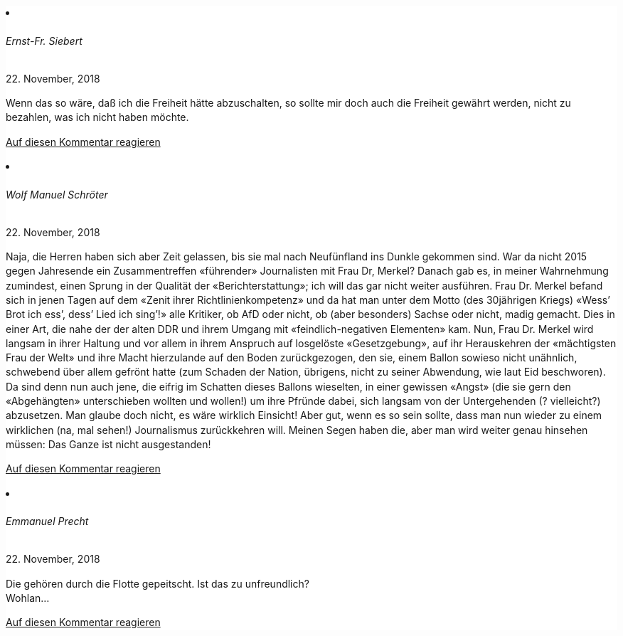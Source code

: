 
</li>
</ul>
</li>
<li class="comment even thread-even depth-1 clearfix" id="li-comment-6421">
<h6 class="author">Ernst-Fr. Siebert</h6> <span class="date">22. November, 2018</span>



Wenn das so wäre, daß ich die Freiheit hätte abzuschalten, so sollte mir doch auch die Freiheit gewährt werden, nicht zu bezahlen, was ich nicht haben möchte.

<a rel="nofollow" class="comment-reply-link" href="#comment-6421" data-commentid="6421" data-postid="7870" data-belowelement="comment-6421" data-respondelement="respond" data-replyto="Antworte auf Ernst-Fr. Siebert" aria-label="Antworte auf Ernst-Fr. Siebert">Auf diesen Kommentar reagieren</a> 


</li>
<li class="comment odd alt thread-odd thread-alt depth-1 clearfix" id="li-comment-6422">
<h6 class="author">Wolf Manuel Schröter</h6> <span class="date">22. November, 2018</span>



Naja, die Herren haben sich aber Zeit gelassen, bis sie mal nach Neufünfland ins Dunkle gekommen sind. War da nicht 2015 gegen Jahresende ein Zusammentreffen «führender» Journalisten mit Frau Dr, Merkel? Danach gab es, in meiner Wahrnehmung zumindest, einen Sprung in der Qualität der «Berichterstattung»; ich will das gar nicht weiter ausführen. Frau Dr. Merkel befand sich in jenen Tagen auf dem «Zenit ihrer Richtlinienkompetenz» und da hat man unter dem Motto (des 30jährigen Kriegs) «Wess&#8217; Brot ich ess&#8217;, dess&#8217; Lied ich sing&#8217;!» alle Kritiker, ob AfD oder nicht, ob (aber besonders) Sachse oder nicht, madig gemacht. Dies in einer Art, die nahe der der alten DDR und ihrem Umgang mit «feindlich-negativen Elementen» kam. Nun, Frau Dr. Merkel wird langsam in ihrer Haltung und vor allem in ihrem Anspruch auf losgelöste «Gesetzgebung», auf ihr Herauskehren der «mächtigsten Frau der Welt» und ihre Macht hierzulande auf den Boden zurückgezogen, den sie, einem Ballon sowieso nicht unähnlich, schwebend über allem gefrönt hatte (zum Schaden der Nation, übrigens, nicht zu seiner Abwendung, wie laut Eid beschworen). Da sind denn nun auch jene, die eifrig im Schatten dieses Ballons wieselten, in einer gewissen «Angst» (die sie gern den «Abgehängten» unterschieben wollten und wollen!) um ihre Pfründe dabei, sich langsam von der Untergehenden (? vielleicht?) abzusetzen. Man glaube doch nicht, es wäre wirklich Einsicht! Aber gut, wenn es so sein sollte, dass man nun wieder zu einem wirklichen (na, mal sehen!) Journalismus zurückkehren will. Meinen Segen haben die, aber man wird weiter genau hinsehen müssen: Das Ganze ist nicht ausgestanden!

<a rel="nofollow" class="comment-reply-link" href="#comment-6422" data-commentid="6422" data-postid="7870" data-belowelement="comment-6422" data-respondelement="respond" data-replyto="Antworte auf Wolf Manuel Schröter" aria-label="Antworte auf Wolf Manuel Schröter">Auf diesen Kommentar reagieren</a> 


</li>
<li class="comment even thread-even depth-1 clearfix" id="li-comment-6426">
<h6 class="author">Emmanuel Precht</h6> <span class="date">22. November, 2018</span>



Die gehören durch die Flotte gepeitscht. Ist das zu unfreundlich?<br>
Wohlan&#8230;

<a rel="nofollow" class="comment-reply-link" href="#comment-6426" data-commentid="6426" data-postid="7870" data-belowelement="comment-6426" data-respondelement="respond" data-replyto="Antworte auf Emmanuel Precht" aria-label="Antworte auf Emmanuel Precht">Auf diesen Kommentar reagieren</a> 
